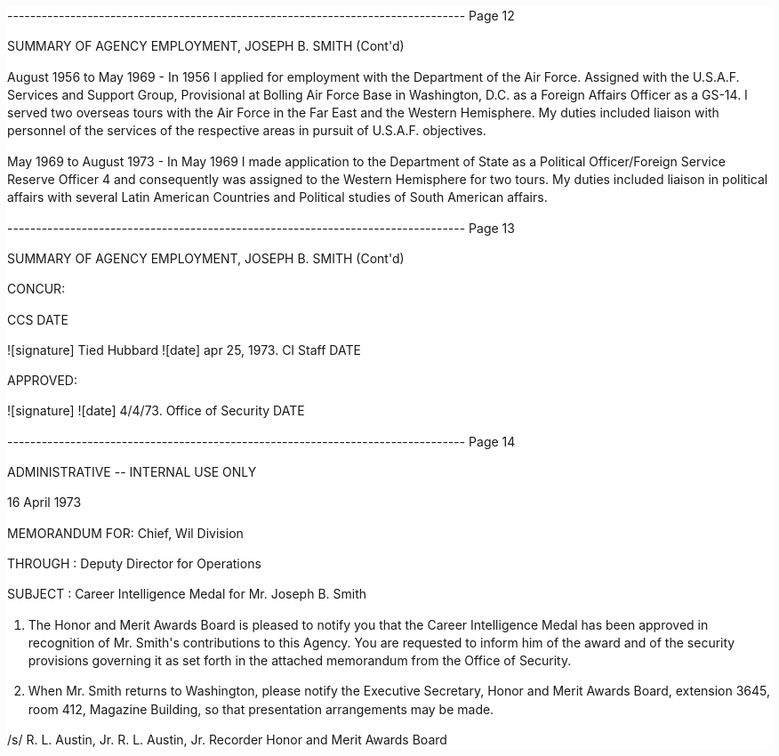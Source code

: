 
-------------------------------------------------------------------------------- Page 12

SUMMARY OF AGENCY EMPLOYMENT, JOSEPH B. SMITH (Cont'd)

August 1956 to May 1969 - In 1956 I applied for employment with the Department of the Air Force. Assigned with the U.S.A.F. Services and Support Group, Provisional at Bolling Air Force Base in Washington, D.C. as a Foreign Affairs Officer as a GS-14. I served two overseas tours with the Air Force in the Far East and the Western Hemisphere. My duties included liaison with personnel of the services of the respective areas in pursuit of U.S.A.F. objectives.

May 1969 to August 1973 - In May 1969 I made application to the Department of State as a Political Officer/Foreign Service Reserve Officer 4 and consequently was assigned to the Western Hemisphere for two tours. My duties included liaison in political affairs with several Latin American Countries and Political studies of South American affairs.


-------------------------------------------------------------------------------- Page 13

SUMMARY OF AGENCY EMPLOYMENT, JOSEPH B. SMITH (Cont'd)

CONCUR:

CCS DATE

![signature] Tied Hubbard ![date] apr 25, 1973.
CI Staff DATE

APPROVED:

![signature] ![date] 4/4/73.
Office of Security DATE


-------------------------------------------------------------------------------- Page 14

ADMINISTRATIVE -- INTERNAL USE ONLY

16 April 1973

MEMORANDUM FOR: Chief, Wil Division

THROUGH : Deputy Director for Operations

SUBJECT : Career Intelligence Medal for
Mr. Joseph B. Smith

1. The Honor and Merit Awards Board is pleased to notify you that the Career Intelligence Medal has been approved in recognition of Mr. Smith's contributions to this Agency. You are requested to inform him of the award and of the security provisions governing it as set forth in the attached memorandum from the Office of Security.

2. When Mr. Smith returns to Washington, please notify the Executive Secretary, Honor and Merit Awards Board, extension 3645, room 412, Magazine Building, so that presentation arrangements may be made.

/s/ R. L. Austin, Jr.
R. L. Austin, Jr.
Recorder
Honor and Merit Awards Board
